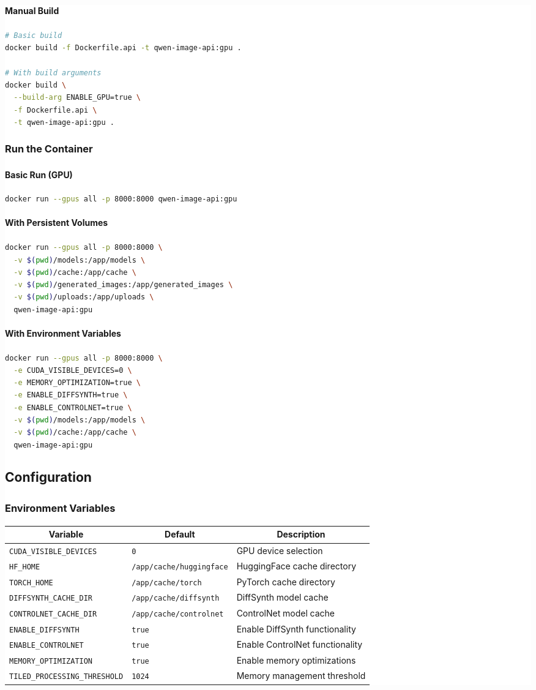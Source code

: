 #### Manual Build

```bash
# Basic build
docker build -f Dockerfile.api -t qwen-image-api:gpu .

# With build arguments
docker build \
  --build-arg ENABLE_GPU=true \
  -f Dockerfile.api \
  -t qwen-image-api:gpu .
```

### Run the Container

#### Basic Run (GPU)

```bash
docker run --gpus all -p 8000:8000 qwen-image-api:gpu
```

#### With Persistent Volumes

```bash
docker run --gpus all -p 8000:8000 \
  -v $(pwd)/models:/app/models \
  -v $(pwd)/cache:/app/cache \
  -v $(pwd)/generated_images:/app/generated_images \
  -v $(pwd)/uploads:/app/uploads \
  qwen-image-api:gpu
```

#### With Environment Variables

```bash
docker run --gpus all -p 8000:8000 \
  -e CUDA_VISIBLE_DEVICES=0 \
  -e MEMORY_OPTIMIZATION=true \
  -e ENABLE_DIFFSYNTH=true \
  -e ENABLE_CONTROLNET=true \
  -v $(pwd)/models:/app/models \
  -v $(pwd)/cache:/app/cache \
  qwen-image-api:gpu
```

## Configuration

### Environment Variables

| Variable                     | Default                  | Description                     |
| ---------------------------- | ------------------------ | ------------------------------- |
| `CUDA_VISIBLE_DEVICES`       | `0`                      | GPU device selection            |
| `HF_HOME`                    | `/app/cache/huggingface` | HuggingFace cache directory     |
| `TORCH_HOME`                 | `/app/cache/torch`       | PyTorch cache directory         |
| `DIFFSYNTH_CACHE_DIR`        | `/app/cache/diffsynth`   | DiffSynth model cache           |
| `CONTROLNET_CACHE_DIR`       | `/app/cache/controlnet`  | ControlNet model cache          |
| `ENABLE_DIFFSYNTH`           | `true`                   | Enable DiffSynth functionality  |
| `ENABLE_CONTROLNET`          | `true`                   | Enable ControlNet functionality |
| `MEMORY_OPTIMIZATION`        | `true`                   | Enable memory optimizations     |
| `TILED_PROCESSING_THRESHOLD` | `1024`                   | Memory management threshold     |